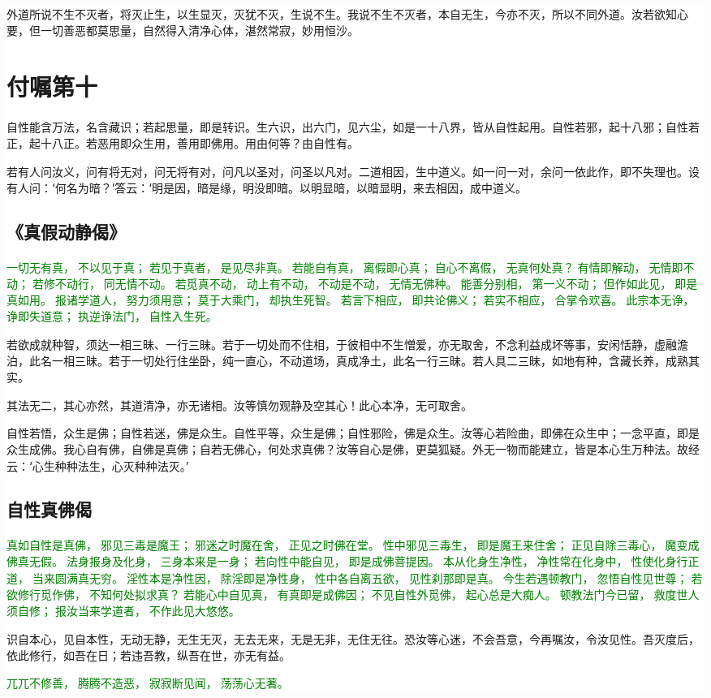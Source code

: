外道所说不生不灭者，将灭止生，以生显灭，灭犹不灭，生说不生。我说不生不灭者，本自无生，今亦不灭，所以不同外道。汝若欲知心要，但一切善恶都莫思量，自然得入清净心体，湛然常寂，妙用恒沙。



# 付嘱第十

自性能含万法，名含藏识；若起思量，即是转识。生六识，出六门，见六尘，如是一十八界，皆从自性起用。自性若邪，起十八邪；自性若正，起十八正。若恶用即众生用，善用即佛用。用由何等？由自性有。

若有人问汝义，问有将无对，问无将有对，问凡以圣对，问圣以凡对。二道相因，生中道义。如一问一对，余问一依此作，即不失理也。设有人问：‘何名为暗？’答云：‘明是因，暗是缘，明没即暗。以明显暗，以暗显明，来去相因，成中道义。


## 《真假动静偈》
<font style="color:green">一切无有真， 不以见于真；</font>
<font style="color:green">若见于真者， 是见尽非真。</font>
<font style="color:green">若能自有真， 离假即心真；</font>
<font style="color:green">自心不离假， 无真何处真？</font>
<font style="color:green">有情即解动， 无情即不动；</font>
<font style="color:green">若修不动行， 同无情不动。</font>
<font style="color:green">若觅真不动， 动上有不动，</font>
<font style="color:green">不动是不动， 无情无佛种。</font>
<font style="color:green">能善分别相， 第一义不动；</font>
<font style="color:green">但作如此见， 即是真如用。</font>
<font style="color:green">报诸学道人， 努力须用意；</font>
<font style="color:green">莫于大乘门， 却执生死智。</font>
<font style="color:green">若言下相应， 即共论佛义；</font>
<font style="color:green">若实不相应， 合掌令欢喜。</font>
<font style="color:green">此宗本无诤， 诤即失道意；</font>
<font style="color:green">执逆诤法门， 自性入生死。</font>

若欲成就种智，须达一相三昧、一行三昧。若于一切处而不住相，于彼相中不生憎爱，亦无取舍，不念利益成坏等事，安闲恬静，虚融澹泊，此名一相三昧。若于一切处行住坐卧，纯一直心，不动道场，真成净土，此名一行三昧。若人具二三昧，如地有种，含藏长养，成熟其实。

其法无二，其心亦然，其道清净，亦无诸相。汝等慎勿观静及空其心！此心本净，无可取舍。

自性若悟，众生是佛；自性若迷，佛是众生。自性平等，众生是佛；自性邪险，佛是众生。汝等心若险曲，即佛在众生中；一念平直，即是众生成佛。我心自有佛，自佛是真佛；自若无佛心，何处求真佛？汝等自心是佛，更莫狐疑。外无一物而能建立，皆是本心生万种法。故经云：‘心生种种法生，心灭种种法灭。’


## 自性真佛偈
<font style="color:green">真如自性是真佛， 邪见三毒是魔王；</font>
<font style="color:green">邪迷之时魔在舍， 正见之时佛在堂。</font>
<font style="color:green">性中邪见三毒生， 即是魔王来住舍；</font>
<font style="color:green">正见自除三毒心， 魔变成佛真无假。</font>
<font style="color:green">法身报身及化身， 三身本来是一身；</font>
<font style="color:green">若向性中能自见， 即是成佛菩提因。</font>
<font style="color:green">本从化身生净性， 净性常在化身中，</font>
<font style="color:green">性使化身行正道， 当来圆满真无穷。</font>
<font style="color:green">淫性本是净性因， 除淫即是净性身，</font>
<font style="color:green">性中各自离五欲， 见性刹那即是真。</font>
<font style="color:green">今生若遇顿教门， 忽悟自性见世尊；</font>
<font style="color:green">若欲修行觅作佛， 不知何处拟求真？</font>
<font style="color:green">若能心中自见真， 有真即是成佛因；</font>
<font style="color:green">不见自性外觅佛， 起心总是大痴人。</font>
<font style="color:green">顿教法门今已留， 救度世人须自修；</font>
<font style="color:green">报汝当来学道者， 不作此见大悠悠。</font>

识自本心，见自本性，无动无静，无生无灭，无去无来，无是无非，无住无往。恐汝等心迷，不会吾意，今再嘱汝，令汝见性。吾灭度后，依此修行，如吾在日；若违吾教，纵吾在世，亦无有益。

<font style="color:green">兀兀不修善， 腾腾不造恶，</font>
<font style="color:green">寂寂断见闻， 荡荡心无著。</font>










